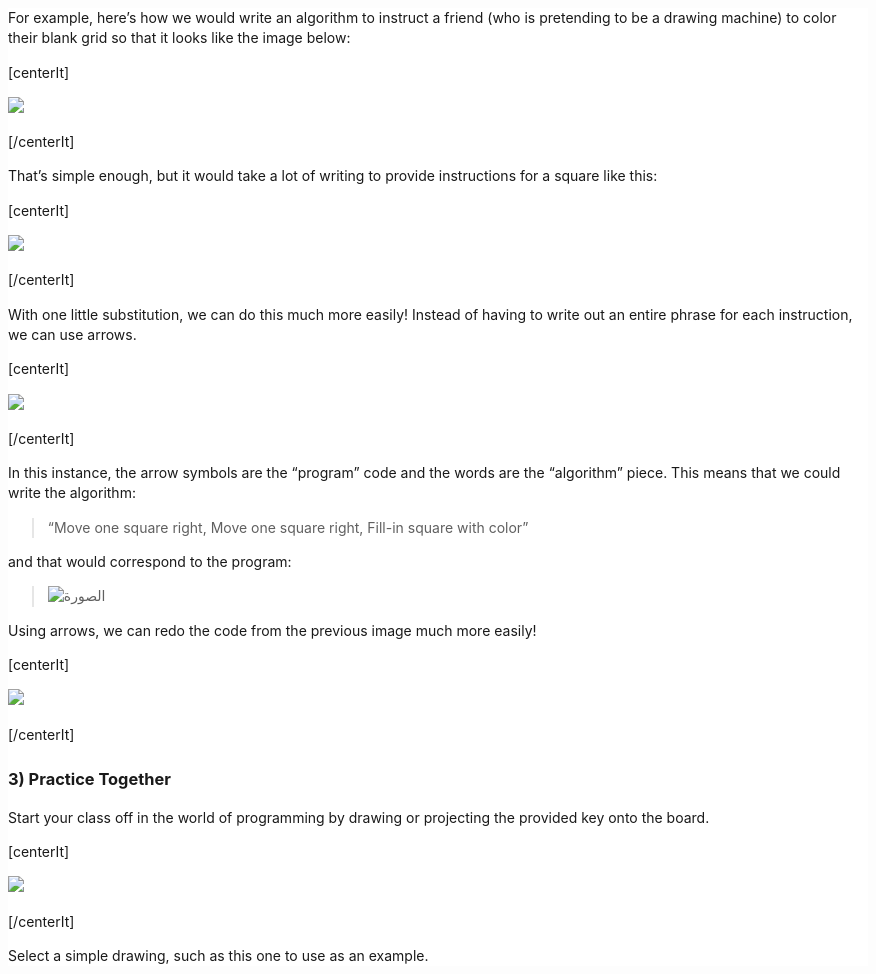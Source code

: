For example, here’s how we would write an algorithm to instruct a friend (who is pretending to be a drawing machine) to color their blank grid so that it looks like the image below:  


[centerIt]

![](easy.png)

[/centerIt]

That’s simple enough, but it would take a lot of writing to provide instructions for a square like this:  


[centerIt]

![](tough.png)

[/centerIt]

With one little substitution, we can do this much more easily! Instead of having to write out an entire phrase for each instruction, we can use arrows.   


[centerIt]

![](key.png)

[/centerIt]

In this instance, the arrow symbols are the “program” code and the words are the “algorithm” piece. This means that we could write the algorithm:

> “Move one square right, Move one square right, Fill-in square with color”

and that would correspond to the program:

> ![الصورة](program.png)

Using arrows, we can redo the code from the previous image much more easily!

[centerIt]

![](wArrows.png)

[/centerIt]

### <a name="Practice"></a>3) Practice Together

Start your class off in the world of programming by drawing or projecting the provided key onto the board.  


[centerIt]

![](key.png)

[/centerIt]

Select a simple drawing, such as this one to use as an example.
